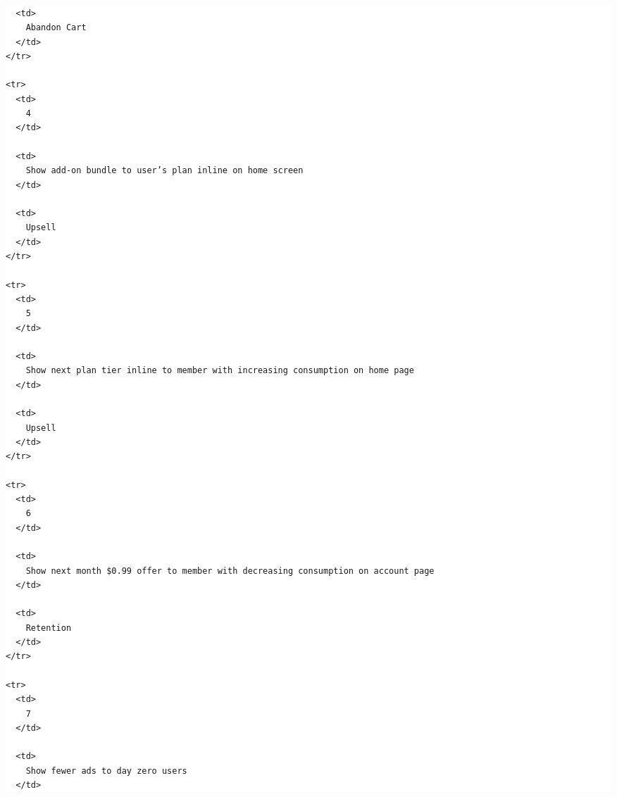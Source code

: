       <td>
        Abandon Cart
      </td>
    </tr>

    <tr>
      <td>
        4
      </td>

      <td>
        Show add-on bundle to user’s plan inline on home screen
      </td>

      <td>
        Upsell
      </td>
    </tr>

    <tr>
      <td>
        5
      </td>

      <td>
        Show next plan tier inline to member with increasing consumption on home page
      </td>

      <td>
        Upsell
      </td>
    </tr>

    <tr>
      <td>
        6
      </td>

      <td>
        Show next month $0.99 offer to member with decreasing consumption on account page
      </td>

      <td>
        Retention
      </td>
    </tr>

    <tr>
      <td>
        7
      </td>

      <td>
        Show fewer ads to day zero users
      </td>
